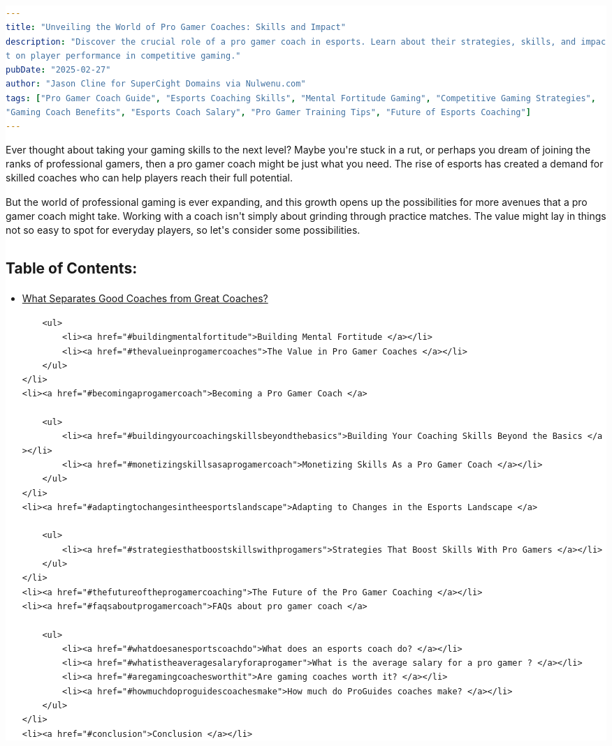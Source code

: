 ```yaml
---
title: "Unveiling the World of Pro Gamer Coaches: Skills and Impact"
description: "Discover the crucial role of a pro gamer coach in esports. Learn about their strategies, skills, and impact on player performance in competitive gaming."
pubDate: "2025-02-27"
author: "Jason Cline for SuperCight Domains via Nulwenu.com"
tags: ["Pro Gamer Coach Guide", "Esports Coaching Skills", "Mental Fortitude Gaming", "Competitive Gaming Strategies", "Gaming Coach Benefits", "Esports Coach Salary", "Pro Gamer Training Tips", "Future of Esports Coaching"]
---
```


<p>Ever thought about taking your gaming skills to the next level? Maybe you&#39;re stuck in a rut, or perhaps you dream of joining the ranks of professional gamers, then a pro gamer coach might be just what you need. The rise of esports has created a demand for skilled coaches who can help players reach their full potential.</p>

<p>But the world of professional gaming is ever expanding, and this growth opens up the possibilities for more avenues that a pro gamer coach might take. Working with a coach isn&#39;t simply about grinding through practice matches. The value might lay in things not so easy to spot for everyday players, so let&#39;s consider some possibilities. </p>

<h2>Table of Contents: </h2>

<ul id="main-toc">
	<li><a href="#whatseparatesgoodcoachesfromgreatcoaches">What Separates Good Coaches from Great Coaches? </a>

		<ul>
			<li><a href="#buildingmentalfortitude">Building Mental Fortitude </a></li>
			<li><a href="#thevalueinprogamercoaches">The Value in Pro Gamer Coaches </a></li>
		</ul>
	</li>
	<li><a href="#becomingaprogamercoach">Becoming a Pro Gamer Coach </a>

		<ul>
			<li><a href="#buildingyourcoachingskillsbeyondthebasics">Building Your Coaching Skills Beyond the Basics </a></li>
			<li><a href="#monetizingskillsasaprogamercoach">Monetizing Skills As a Pro Gamer Coach </a></li>
		</ul>
	</li>
	<li><a href="#adaptingtochangesintheesportslandscape">Adapting to Changes in the Esports Landscape </a>

		<ul>
			<li><a href="#strategiesthatboostskillswithprogamers">Strategies That Boost Skills With Pro Gamers </a></li>
		</ul>
	</li>
	<li><a href="#thefutureoftheprogamercoaching">The Future of the Pro Gamer Coaching </a></li>
	<li><a href="#faqsaboutprogamercoach">FAQs about pro gamer coach </a>

		<ul>
			<li><a href="#whatdoesanesportscoachdo">What does an esports coach do? </a></li>
			<li><a href="#whatistheaveragesalaryforaprogamer">What is the average salary for a pro gamer ? </a></li>
			<li><a href="#aregamingcoachesworthit">Are gaming coaches worth it? </a></li>
			<li><a href="#howmuchdoproguidescoachesmake">How much do ProGuides coaches make? </a></li>
		</ul>
	</li>
	<li><a href="#conclusion">Conclusion </a></li>
</ul>
